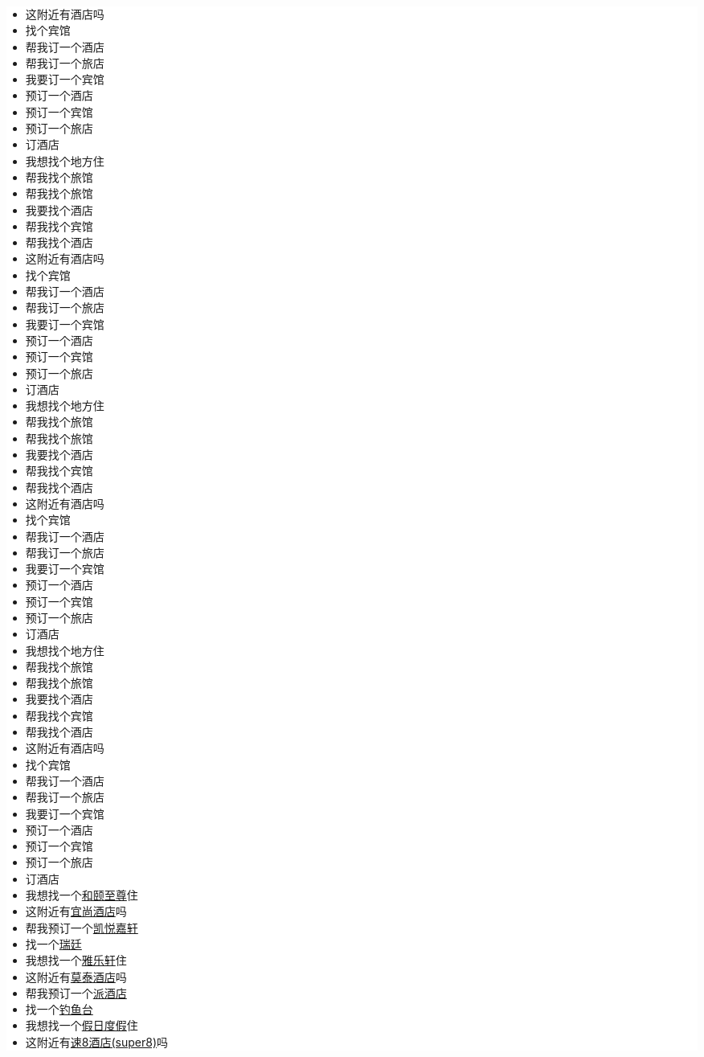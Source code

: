 - 这附近有酒店吗
- 找个宾馆
- 帮我订一个酒店
- 帮我订一个旅店
- 我要订一个宾馆
- 预订一个酒店
- 预订一个宾馆
- 预订一个旅店
- 订酒店
- 我想找个地方住
- 帮我找个旅馆
- 帮我找个旅馆
- 我要找个酒店
- 帮我找个宾馆
- 帮我找个酒店
- 这附近有酒店吗
- 找个宾馆
- 帮我订一个酒店
- 帮我订一个旅店
- 我要订一个宾馆
- 预订一个酒店
- 预订一个宾馆
- 预订一个旅店
- 订酒店
- 我想找个地方住
- 帮我找个旅馆
- 帮我找个旅馆
- 我要找个酒店
- 帮我找个宾馆
- 帮我找个酒店
- 这附近有酒店吗
- 找个宾馆
- 帮我订一个酒店
- 帮我订一个旅店
- 我要订一个宾馆
- 预订一个酒店
- 预订一个宾馆
- 预订一个旅店
- 订酒店
- 我想找个地方住
- 帮我找个旅馆
- 帮我找个旅馆
- 我要找个酒店
- 帮我找个宾馆
- 帮我找个酒店
- 这附近有酒店吗
- 找个宾馆
- 帮我订一个酒店
- 帮我订一个旅店
- 我要订一个宾馆
- 预订一个酒店
- 预订一个宾馆
- 预订一个旅店
- 订酒店
- 我想找一个[和颐至尊](hotel)住
- 这附近有[宜尚酒店](hotel)吗
- 帮我预订一个[凯悦嘉轩](hotel)
- 找一个[瑞廷](hotel)
- 我想找一个[雅乐轩](hotel)住
- 这附近有[莫泰酒店](hotel)吗
- 帮我预订一个[派酒店](hotel)
- 找一个[钓鱼台](hotel)
- 我想找一个[假日度假](hotel)住
- 这附近有[速8酒店(super8)](hotel)吗